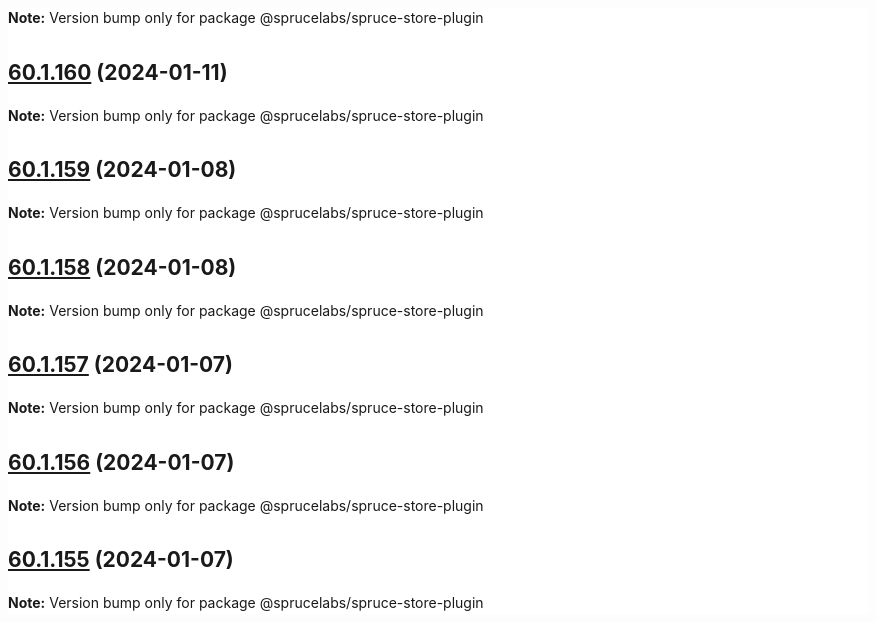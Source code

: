 **Note:** Version bump only for package @sprucelabs/spruce-store-plugin





## [60.1.160](https://github.com/sprucelabsai-community/spruce-features-workspace/compare/v60.1.159...v60.1.160) (2024-01-11)

**Note:** Version bump only for package @sprucelabs/spruce-store-plugin





## [60.1.159](https://github.com/sprucelabsai-community/spruce-features-workspace/compare/v60.1.158...v60.1.159) (2024-01-08)

**Note:** Version bump only for package @sprucelabs/spruce-store-plugin





## [60.1.158](https://github.com/sprucelabsai-community/spruce-features-workspace/compare/v60.1.157...v60.1.158) (2024-01-08)

**Note:** Version bump only for package @sprucelabs/spruce-store-plugin





## [60.1.157](https://github.com/sprucelabsai-community/spruce-features-workspace/compare/v60.1.156...v60.1.157) (2024-01-07)

**Note:** Version bump only for package @sprucelabs/spruce-store-plugin





## [60.1.156](https://github.com/sprucelabsai-community/spruce-features-workspace/compare/v60.1.155...v60.1.156) (2024-01-07)

**Note:** Version bump only for package @sprucelabs/spruce-store-plugin





## [60.1.155](https://github.com/sprucelabsai-community/spruce-features-workspace/compare/v60.1.154...v60.1.155) (2024-01-07)

**Note:** Version bump only for package @sprucelabs/spruce-store-plugin
